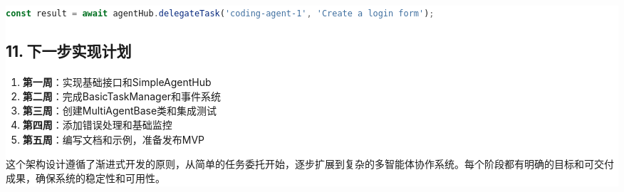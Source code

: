 ```typescript
const result = await agentHub.delegateTask('coding-agent-1', 'Create a login form');
```

## 11. 下一步实现计划

1. **第一周**：实现基础接口和SimpleAgentHub
2. **第二周**：完成BasicTaskManager和事件系统
3. **第三周**：创建MultiAgentBase类和集成测试
4. **第四周**：添加错误处理和基础监控
5. **第五周**：编写文档和示例，准备发布MVP

这个架构设计遵循了渐进式开发的原则，从简单的任务委托开始，逐步扩展到复杂的多智能体协作系统。每个阶段都有明确的目标和可交付成果，确保系统的稳定性和可用性。 